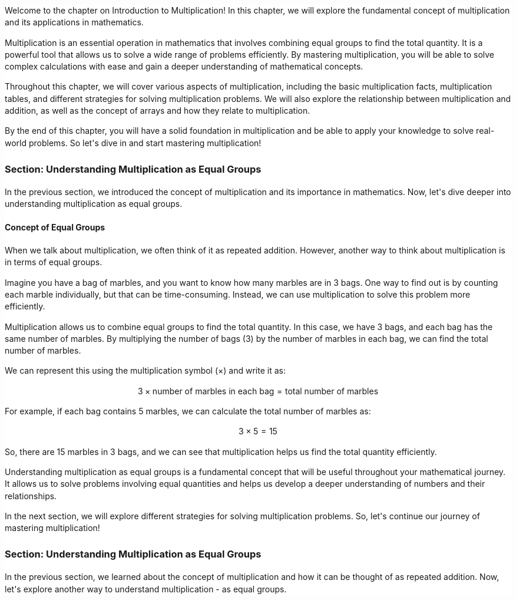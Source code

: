 Welcome to the chapter on Introduction to Multiplication! In this chapter, we will explore the fundamental concept of multiplication and its applications in mathematics. 

Multiplication is an essential operation in mathematics that involves combining equal groups to find the total quantity. It is a powerful tool that allows us to solve a wide range of problems efficiently. By mastering multiplication, you will be able to solve complex calculations with ease and gain a deeper understanding of mathematical concepts.

Throughout this chapter, we will cover various aspects of multiplication, including the basic multiplication facts, multiplication tables, and different strategies for solving multiplication problems. We will also explore the relationship between multiplication and addition, as well as the concept of arrays and how they relate to multiplication.

By the end of this chapter, you will have a solid foundation in multiplication and be able to apply your knowledge to solve real-world problems. So let's dive in and start mastering multiplication!

### Section: Understanding Multiplication as Equal Groups

In the previous section, we introduced the concept of multiplication and its importance in mathematics. Now, let's dive deeper into understanding multiplication as equal groups.

#### Concept of Equal Groups

When we talk about multiplication, we often think of it as repeated addition. However, another way to think about multiplication is in terms of equal groups.

Imagine you have a bag of marbles, and you want to know how many marbles are in 3 bags. One way to find out is by counting each marble individually, but that can be time-consuming. Instead, we can use multiplication to solve this problem more efficiently.

Multiplication allows us to combine equal groups to find the total quantity. In this case, we have 3 bags, and each bag has the same number of marbles. By multiplying the number of bags (3) by the number of marbles in each bag, we can find the total number of marbles.

We can represent this using the multiplication symbol ($\times$) and write it as:

$$3 \times \text{number of marbles in each bag} = \text{total number of marbles}$$

For example, if each bag contains 5 marbles, we can calculate the total number of marbles as:

$$3 \times 5 = 15$$

So, there are 15 marbles in 3 bags, and we can see that multiplication helps us find the total quantity efficiently.

Understanding multiplication as equal groups is a fundamental concept that will be useful throughout your mathematical journey. It allows us to solve problems involving equal quantities and helps us develop a deeper understanding of numbers and their relationships.

In the next section, we will explore different strategies for solving multiplication problems. So, let's continue our journey of mastering multiplication!

### Section: Understanding Multiplication as Equal Groups

In the previous section, we learned about the concept of multiplication and how it can be thought of as repeated addition. Now, let's explore another way to understand multiplication - as equal groups.
